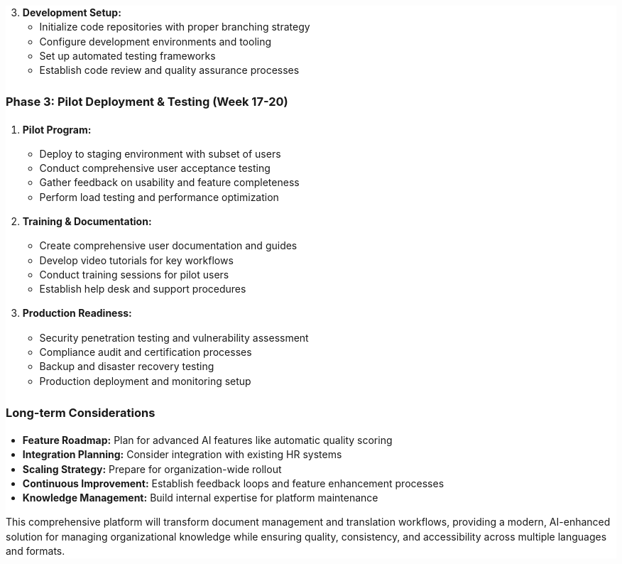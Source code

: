 3. **Development Setup:**
   - Initialize code repositories with proper branching strategy
   - Configure development environments and tooling
   - Set up automated testing frameworks
   - Establish code review and quality assurance processes

### Phase 3: Pilot Deployment & Testing (Week 17-20)
1. **Pilot Program:**
   - Deploy to staging environment with subset of users
   - Conduct comprehensive user acceptance testing
   - Gather feedback on usability and feature completeness
   - Perform load testing and performance optimization

2. **Training & Documentation:**
   - Create comprehensive user documentation and guides
   - Develop video tutorials for key workflows
   - Conduct training sessions for pilot users
   - Establish help desk and support procedures

3. **Production Readiness:**
   - Security penetration testing and vulnerability assessment
   - Compliance audit and certification processes
   - Backup and disaster recovery testing
   - Production deployment and monitoring setup

### Long-term Considerations
- **Feature Roadmap:** Plan for advanced AI features like automatic quality scoring
- **Integration Planning:** Consider integration with existing HR systems
- **Scaling Strategy:** Prepare for organization-wide rollout
- **Continuous Improvement:** Establish feedback loops and feature enhancement processes
- **Knowledge Management:** Build internal expertise for platform maintenance

This comprehensive platform will transform document management and translation workflows, providing a modern, AI-enhanced solution for managing organizational knowledge while ensuring quality, consistency, and accessibility across multiple languages and formats.